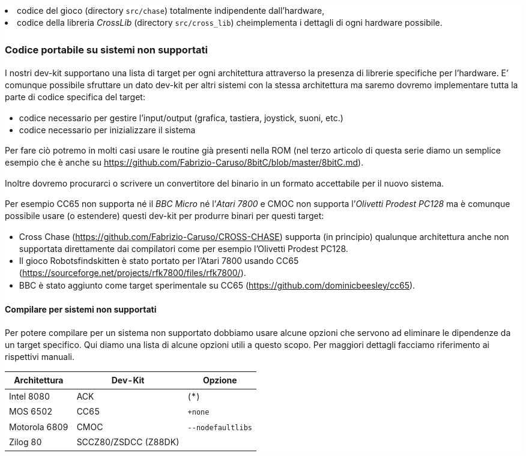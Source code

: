 <li>codice del gioco (directory <code>src/chase</code>) totalmente indipendente dall’hardware,</li>
<li>codice della libreria <em>CrossLib</em> (directory <code>src/cross_lib</code>) cheimplementa i dettagli di ogni hardware possibile.</li>
</ul>
<h3 id="codice-portabile-su-sistemi-non-supportati">Codice portabile su sistemi non supportati</h3>
<p>I nostri dev-kit supportano una lista di target per ogni architettura attraverso la presenza di librerie specifiche per l’hardware. E’ comunque possibile sfruttare un dato dev-kit per altri sistemi con la stessa architettura ma saremo dovremo implementare tutta la parte di codice specifica del target:</p>
<ul>
<li>codice necessario per gestire l’input/output (grafica, tastiera, joystick, suoni, etc.)</li>
<li>codice necessario per inizializzare il sistema</li>
</ul>
<p>Per fare ciò potremo in molti casi usare le routine già presenti nella ROM (nel terzo articolo di questa serie diamo un semplice esempio che è anche su <a href="https://github.com/Fabrizio-Caruso/8bitC/blob/master/8bitC.md">https://github.com/Fabrizio-Caruso/8bitC/blob/master/8bitC.md</a>).</p>
<p>Inoltre dovremo procurarci o scrivere un convertitore del binario in un formato accettabile per il nuovo sistema.</p>
<p>Per esempio CC65 non supporta né il <em>BBC Micro</em> né l’<em>Atari 7800</em> e CMOC non supporta l’<em>Olivetti Prodest PC128</em> ma è comunque possibile usare (o estendere) questi dev-kit per produrre binari per questi target:</p>
<ul>
<li>Cross Chase (<a href="https://github.com/Fabrizio-Caruso/CROSS-CHASE">https://github.com/Fabrizio-Caruso/CROSS-CHASE</a>) supporta (in principio) qualunque architettura anche non supportata direttamente dai compilatori come per esempio l’Olivetti Prodest PC128.</li>
<li>Il gioco Robotsfindskitten è stato portato per l’Atari 7800 usando CC65 (<a href="https://sourceforge.net/projects/rfk7800/files/rfk7800/">https://sourceforge.net/projects/rfk7800/files/rfk7800/</a>).</li>
<li>BBC è stato aggiunto come target sperimentale su CC65 (<a href="https://github.com/dominicbeesley/cc65">https://github.com/dominicbeesley/cc65</a>).</li>
</ul>
<h4 id="compilare-per-sistemi-non-supportati">Compilare per sistemi non supportati</h4>
<p>Per potere compilare per un sistema non supportato dobbiamo usare alcune opzioni che servono ad eliminare le dipendenze da un  target specifico. Qui diamo una lista di alcune opzioni utili a questo scopo. Per maggiori dettagli facciamo riferimento ai rispettivi manuali.</p>

<table>
<thead>
<tr>
<th>Architettura</th>
<th>Dev-Kit</th>
<th>Opzione</th>
</tr>
</thead>
<tbody>
<tr>
<td>Intel 8080</td>
<td>ACK</td>
<td>(*)</td>
</tr>
<tr>
<td>MOS 6502</td>
<td>CC65</td>
<td><code>+none</code></td>
</tr>
<tr>
<td>Motorola 6809</td>
<td>CMOC</td>
<td><code>--nodefaultlibs</code></td>
</tr>
<tr>
<td>Zilog 80</td>
<td>SCCZ80/ZSDCC (Z88DK)</td>